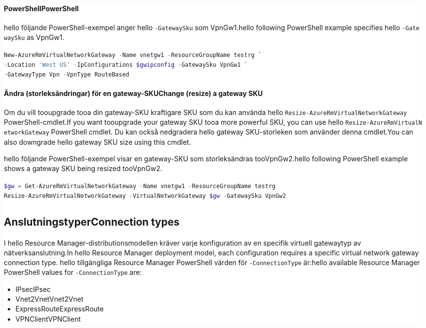 #### <a name="powershell"></a><span data-ttu-id="023ca-122">PowerShell</span><span class="sxs-lookup"><span data-stu-id="023ca-122">PowerShell</span></span>

<span data-ttu-id="023ca-123">hello följande PowerShell-exempel anger hello `-GatewaySku` som VpnGw1.</span><span class="sxs-lookup"><span data-stu-id="023ca-123">hello following PowerShell example specifies hello `-GatewaySku` as VpnGw1.</span></span>

```powershell
New-AzureRmVirtualNetworkGateway -Name vnetgw1 -ResourceGroupName testrg `
-Location 'West US' -IpConfigurations $gwipconfig -GatewaySku VpnGw1 `
-GatewayType Vpn -VpnType RouteBased
```

#### <span data-ttu-id="023ca-124"><a name="resize"></a>Ändra (storleksändringar) för en gateway-SKU</span><span class="sxs-lookup"><span data-stu-id="023ca-124"><a name="resize"></a>Change (resize) a gateway SKU</span></span>

<span data-ttu-id="023ca-125">Om du vill tooupgrade tooa din gateway-SKU kraftigare SKU som du kan använda hello `Resize-AzureRmVirtualNetworkGateway` PowerShell-cmdlet.</span><span class="sxs-lookup"><span data-stu-id="023ca-125">If you want tooupgrade your gateway SKU tooa more powerful SKU, you can use hello `Resize-AzureRmVirtualNetworkGateway` PowerShell cmdlet.</span></span> <span data-ttu-id="023ca-126">Du kan också nedgradera hello gateway SKU-storleken som använder denna cmdlet.</span><span class="sxs-lookup"><span data-stu-id="023ca-126">You can also downgrade hello gateway SKU size using this cmdlet.</span></span>

<span data-ttu-id="023ca-127">hello följande PowerShell-exempel visar en gateway-SKU som storleksändras tooVpnGw2.</span><span class="sxs-lookup"><span data-stu-id="023ca-127">hello following PowerShell example shows a gateway SKU being resized tooVpnGw2.</span></span>

```powershell
$gw = Get-AzureRmVirtualNetworkGateway -Name vnetgw1 -ResourceGroupName testrg
Resize-AzureRmVirtualNetworkGateway -VirtualNetworkGateway $gw -GatewaySku VpnGw2
```

## <span data-ttu-id="023ca-128"><a name="connectiontype"></a>Anslutningstyper</span><span class="sxs-lookup"><span data-stu-id="023ca-128"><a name="connectiontype"></a>Connection types</span></span>

<span data-ttu-id="023ca-129">I hello Resource Manager-distributionsmodellen kräver varje konfiguration av en specifik virtuell gatewaytyp av nätverksanslutning.</span><span class="sxs-lookup"><span data-stu-id="023ca-129">In hello Resource Manager deployment model, each configuration requires a specific virtual network gateway connection type.</span></span> <span data-ttu-id="023ca-130">hello tillgängliga Resource Manager PowerShell värden för `-ConnectionType` är:</span><span class="sxs-lookup"><span data-stu-id="023ca-130">hello available Resource Manager PowerShell values for `-ConnectionType` are:</span></span>

* <span data-ttu-id="023ca-131">IPsec</span><span class="sxs-lookup"><span data-stu-id="023ca-131">IPsec</span></span>
* <span data-ttu-id="023ca-132">Vnet2Vnet</span><span class="sxs-lookup"><span data-stu-id="023ca-132">Vnet2Vnet</span></span>
* <span data-ttu-id="023ca-133">ExpressRoute</span><span class="sxs-lookup"><span data-stu-id="023ca-133">ExpressRoute</span></span>
* <span data-ttu-id="023ca-134">VPNClient</span><span class="sxs-lookup"><span data-stu-id="023ca-134">VPNClient</span></span>

